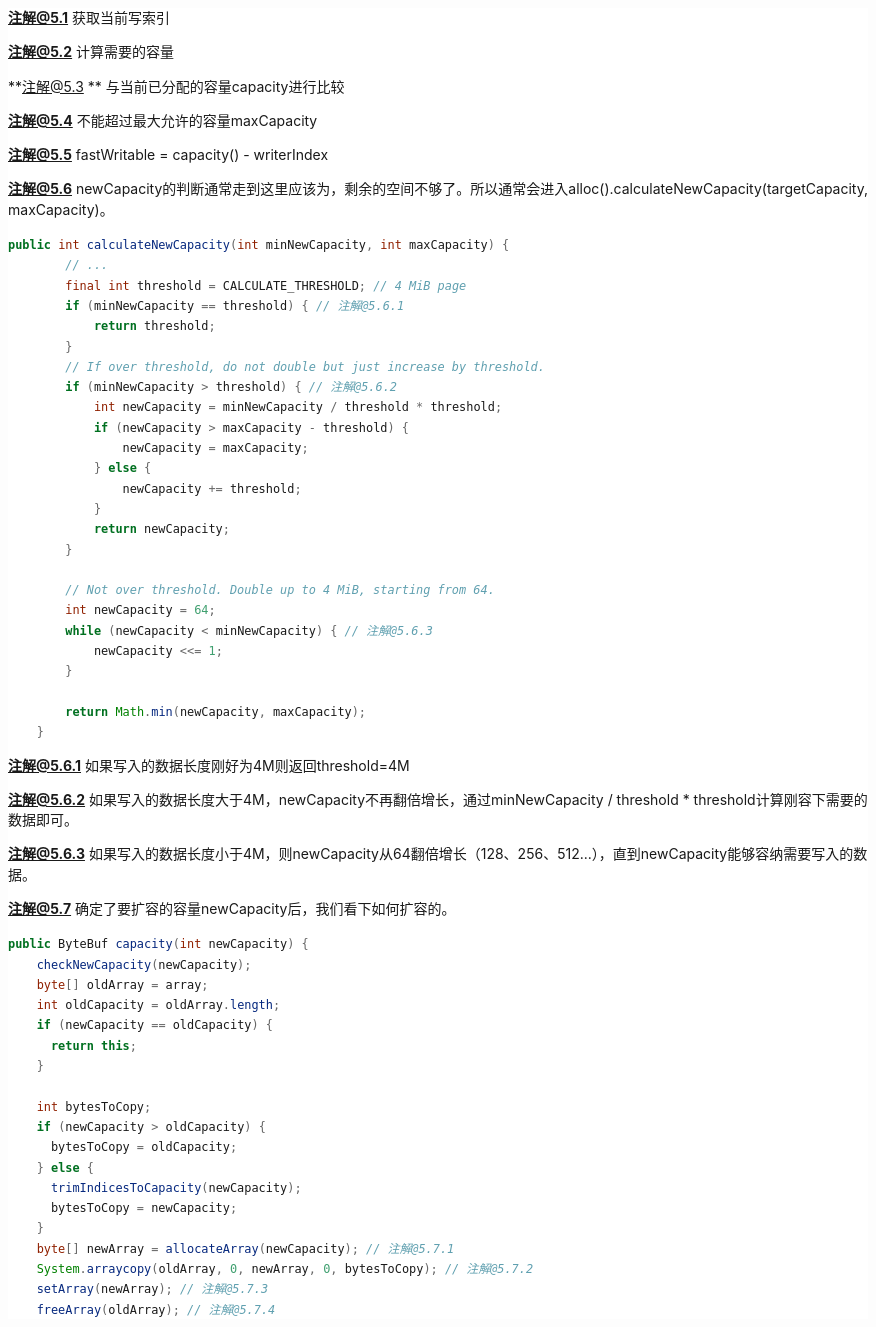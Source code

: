 **注解@5.1**  获取当前写索引

**注解@5.2** 计算需要的容量

**注解@5.3 ** 与当前已分配的容量capacity进行比较

**注解@5.4** 不能超过最大允许的容量maxCapacity

**注解@5.5** fastWritable = capacity() - writerIndex

**注解@5.6** newCapacity的判断通常走到这里应该为，剩余的空间不够了。所以通常会进入alloc().calculateNewCapacity(targetCapacity, maxCapacity)。

```java
public int calculateNewCapacity(int minNewCapacity, int maxCapacity) {
        // ...
        final int threshold = CALCULATE_THRESHOLD; // 4 MiB page
        if (minNewCapacity == threshold) { // 注解@5.6.1
            return threshold;
        }
        // If over threshold, do not double but just increase by threshold.
        if (minNewCapacity > threshold) { // 注解@5.6.2
            int newCapacity = minNewCapacity / threshold * threshold;
            if (newCapacity > maxCapacity - threshold) {
                newCapacity = maxCapacity;
            } else {
                newCapacity += threshold;
            }
            return newCapacity;
        }

        // Not over threshold. Double up to 4 MiB, starting from 64.
        int newCapacity = 64;
        while (newCapacity < minNewCapacity) { // 注解@5.6.3
            newCapacity <<= 1;
        }

        return Math.min(newCapacity, maxCapacity);
    }
```

**注解@5.6.1** 如果写入的数据长度刚好为4M则返回threshold=4M

**注解@5.6.2** 如果写入的数据长度大于4M，newCapacity不再翻倍增长，通过minNewCapacity / threshold * threshold计算刚容下需要的数据即可。

**注解@5.6.3** 如果写入的数据长度小于4M，则newCapacity从64翻倍增长（128、256、512...），直到newCapacity能够容纳需要写入的数据。

**注解@5.7** 确定了要扩容的容量newCapacity后，我们看下如何扩容的。

```java
public ByteBuf capacity(int newCapacity) {
    checkNewCapacity(newCapacity);
    byte[] oldArray = array;
    int oldCapacity = oldArray.length;
    if (newCapacity == oldCapacity) {
      return this;
    }

    int bytesToCopy;
    if (newCapacity > oldCapacity) {
      bytesToCopy = oldCapacity;
    } else {
      trimIndicesToCapacity(newCapacity);
      bytesToCopy = newCapacity;
    }
    byte[] newArray = allocateArray(newCapacity); // 注解@5.7.1
    System.arraycopy(oldArray, 0, newArray, 0, bytesToCopy); // 注解@5.7.2
    setArray(newArray); // 注解@5.7.3
    freeArray(oldArray); // 注解@5.7.4
```